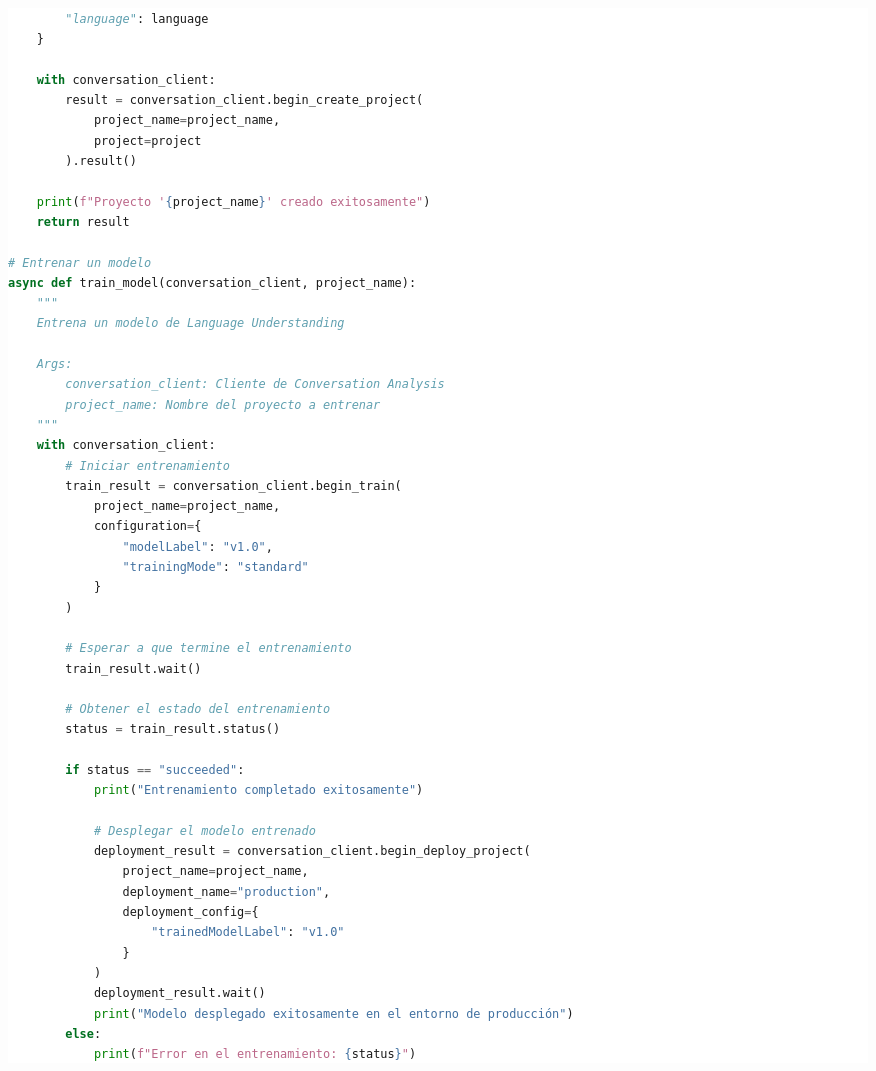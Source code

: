 ```python
        "language": language
    }
    
    with conversation_client:
        result = conversation_client.begin_create_project(
            project_name=project_name,
            project=project
        ).result()
    
    print(f"Proyecto '{project_name}' creado exitosamente")
    return result

# Entrenar un modelo
async def train_model(conversation_client, project_name):
    """
    Entrena un modelo de Language Understanding
    
    Args:
        conversation_client: Cliente de Conversation Analysis
        project_name: Nombre del proyecto a entrenar
    """
    with conversation_client:
        # Iniciar entrenamiento
        train_result = conversation_client.begin_train(
            project_name=project_name,
            configuration={
                "modelLabel": "v1.0",
                "trainingMode": "standard"
            }
        )
        
        # Esperar a que termine el entrenamiento
        train_result.wait()
        
        # Obtener el estado del entrenamiento
        status = train_result.status()
        
        if status == "succeeded":
            print("Entrenamiento completado exitosamente")
            
            # Desplegar el modelo entrenado
            deployment_result = conversation_client.begin_deploy_project(
                project_name=project_name,
                deployment_name="production",
                deployment_config={
                    "trainedModelLabel": "v1.0"
                }
            )
            deployment_result.wait()
            print("Modelo desplegado exitosamente en el entorno de producción")
        else:
            print(f"Error en el entrenamiento: {status}")
```
